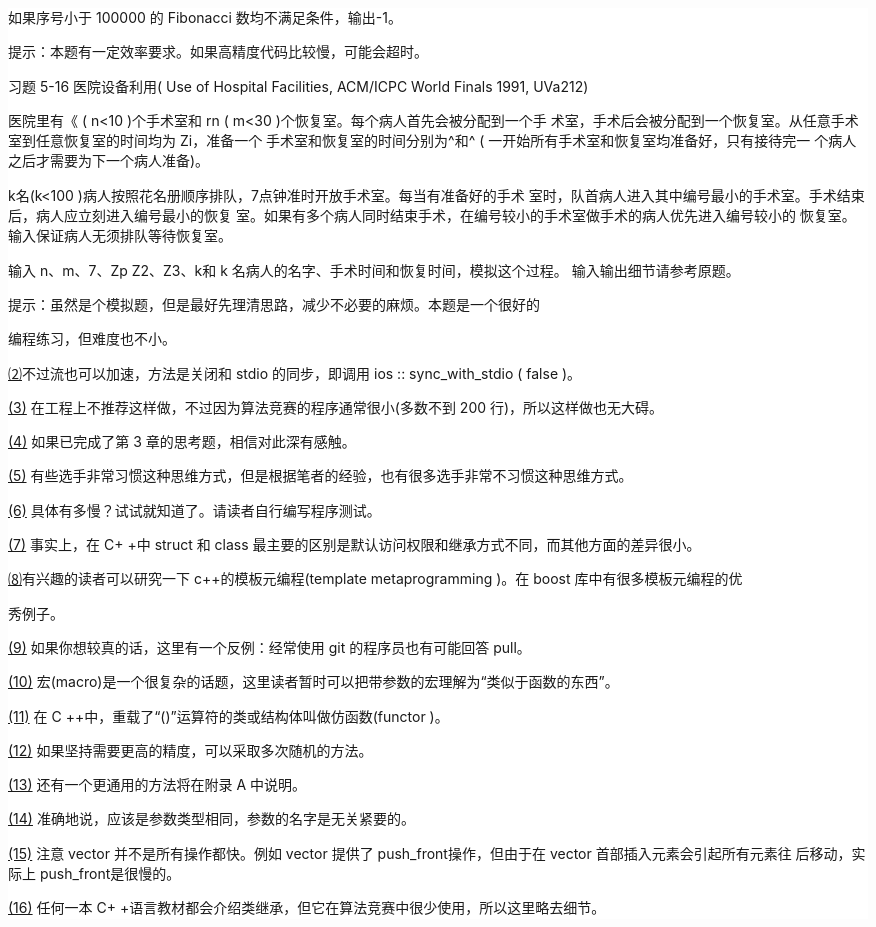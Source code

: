 如果序号小于 100000 的 Fibonacci 数均不满足条件，输出-1。

提示：本题有一定效率要求。如果高精度代码比较慢，可能会超时。

习题 5-16 医院设备利用( Use of Hospital Facilities, ACM/ICPC World Finals 1991, UVa212)

医院里有《 ( n<10 )个手术室和 rn ( m<30 )个恢复室。每个病人首先会被分配到一个手 术室，手术后会被分配到一个恢复室。从任意手术室到任意恢复室的时间均为 Zi，准备一个 手术室和恢复室的时间分别为^和^ ( 一开始所有手术室和恢复室均准备好，只有接待完一 个病人之后才需要为下一个病人准备)。

k名(k<100 )病人按照花名册顺序排队，7点钟准时开放手术室。每当有准备好的手术 室时，队首病人进入其中编号最小的手术室。手术结束后，病人应立刻进入编号最小的恢复 室。如果有多个病人同时结束手术，在编号较小的手术室做手术的病人优先进入编号较小的 恢复室。输入保证病人无须排队等待恢复室。

输入 n、m、7、Zp Z2、Z3、k和 k 名病人的名字、手术时间和恢复时间，模拟这个过程。 输入输出细节请参考原题。

提示：虽然是个模拟题，但是最好先理清思路，减少不必要的麻烦。本题是一个很好的

编程练习，但难度也不小。

[⑵](#bookmark19)不过流也可以加速，方法是关闭和 stdio 的同步，即调用 ios :: sync_with_stdio ( false )。

[(3)](#bookmark21)    在工程上不推荐这样做，不过因为算法竞赛的程序通常很小(多数不到 200 行)，所以这样做也无大碍。

[(4)](#bookmark23)    如果已完成了第 3 章的思考题，相信对此深有感触。

[(5)](#bookmark25)    有些选手非常习惯这种思维方式，但是根据笔者的经验，也有很多选手非常不习惯这种思维方式。

[(6)](#bookmark27)    具体有多慢？试试就知道了。请读者自行编写程序测试。

[(7)](#bookmark29)    事实上，在 C+ +中 struct 和 class 最主要的区别是默认访问权限和继承方式不同，而其他方面的差异很小。

[⑻](#bookmark31)有兴趣的读者可以研究一下 c++的模板元编程(template metaprogramming )。在 boost 库中有很多模板元编程的优

秀例子。

[(9)](#bookmark33)    如果你想较真的话，这里有一个反例：经常使用 git 的程序员也有可能回答 pull。

[(10)](#bookmark35)    宏(macro)是一个很复杂的话题，这里读者暂时可以把带参数的宏理解为“类似于函数的东西”。

[(11)](#bookmark37)    在 C ++中，重载了“()”运算符的类或结构体叫做仿函数(functor )。

[(12)](#bookmark39)    如果坚持需要更高的精度，可以采取多次随机的方法。

[(13)](#bookmark41)    还有一个更通用的方法将在附录 A 中说明。

[(14)](#bookmark43)    准确地说，应该是参数类型相同，参数的名字是无关紧要的。

[(15)](#bookmark45)    注意 vector 并不是所有操作都快。例如 vector 提供了 push_front操作，但由于在 vector 首部插入元素会引起所有元素往 后移动，实际上 push_front是很慢的。

[(16)](#bookmark47)    任何一本 C+ +语言教材都会介绍类继承，但它在算法竞赛中很少使用，所以这里略去细节。
